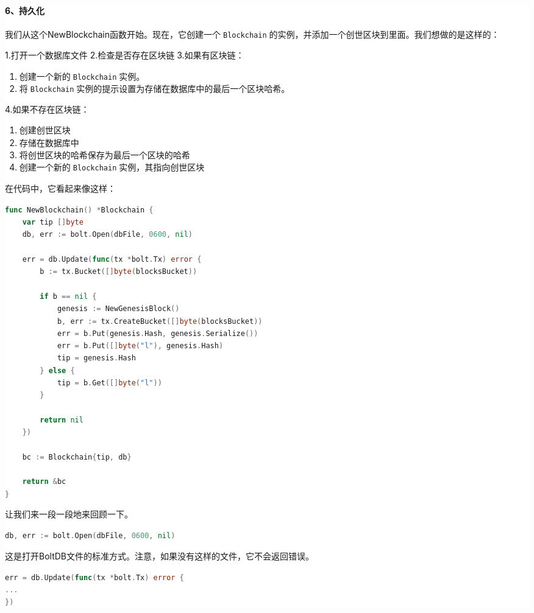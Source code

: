 #### 6、持久化

我们从这个NewBlockchain函数开始。现在，它创建一个 `Blockchain` 的实例，并添加一个创世区块到里面。我们想做的是这样的：

1.打开一个数据库文件
2.检查是否存在区块链
3.如果有区块链：

   1. 创建一个新的 `Blockchain` 实例。
   2. 将 `Blockchain` 实例的提示设置为存储在数据库中的最后一个区块哈希。

4.如果不存在区块链：

   1. 创建创世区块
   2. 存储在数据库中
   3. 将创世区块的哈希保存为最后一个区块的哈希
   4. 创建一个新的 `Blockchain` 实例，其指向创世区块

在代码中，它看起来像这样：

```go
func NewBlockchain() *Blockchain {
	var tip []byte
	db, err := bolt.Open(dbFile, 0600, nil)

	err = db.Update(func(tx *bolt.Tx) error {
		b := tx.Bucket([]byte(blocksBucket))

		if b == nil {
			genesis := NewGenesisBlock()
			b, err := tx.CreateBucket([]byte(blocksBucket))
			err = b.Put(genesis.Hash, genesis.Serialize())
			err = b.Put([]byte("l"), genesis.Hash)
			tip = genesis.Hash
		} else {
			tip = b.Get([]byte("l"))
		}

		return nil
	})

	bc := Blockchain{tip, db}

	return &bc
}
```

让我们来一段一段地来回顾一下。

```go
db, err := bolt.Open(dbFile, 0600, nil)
```

这是打开BoltDB文件的标准方式。注意，如果没有这样的文件，它不会返回错误。

```go
err = db.Update(func(tx *bolt.Tx) error {
...
})
```
